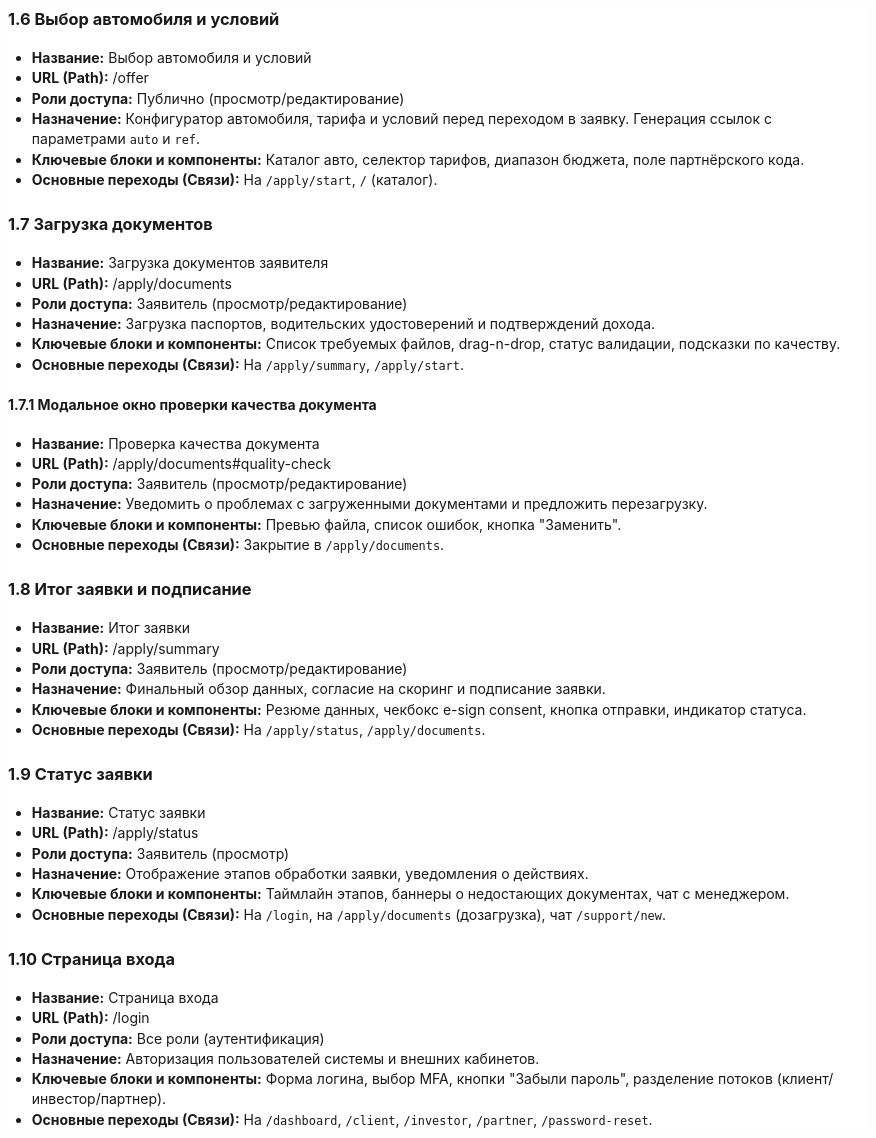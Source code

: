 ### 1.6 Выбор автомобиля и условий
- **Название:** Выбор автомобиля и условий
- **URL (Path):** /offer
- **Роли доступа:** Публично (просмотр/редактирование)
- **Назначение:** Конфигуратор автомобиля, тарифа и условий перед переходом в заявку. Генерация ссылок с параметрами `auto` и `ref`.
- **Ключевые блоки и компоненты:** Каталог авто, селектор тарифов, диапазон бюджета, поле партнёрского кода.
- **Основные переходы (Связи):** На `/apply/start`, `/` (каталог).

### 1.7 Загрузка документов
- **Название:** Загрузка документов заявителя
- **URL (Path):** /apply/documents
- **Роли доступа:** Заявитель (просмотр/редактирование)
- **Назначение:** Загрузка паспортов, водительских удостоверений и подтверждений дохода.
- **Ключевые блоки и компоненты:** Список требуемых файлов, drag-n-drop, статус валидации, подсказки по качеству.
- **Основные переходы (Связи):** На `/apply/summary`, `/apply/start`.

#### 1.7.1 Модальное окно проверки качества документа
- **Название:** Проверка качества документа
- **URL (Path):** /apply/documents#quality-check
- **Роли доступа:** Заявитель (просмотр/редактирование)
- **Назначение:** Уведомить о проблемах с загруженными документами и предложить перезагрузку.
- **Ключевые блоки и компоненты:** Превью файла, список ошибок, кнопка "Заменить".
- **Основные переходы (Связи):** Закрытие в `/apply/documents`.

### 1.8 Итог заявки и подписание
- **Название:** Итог заявки
- **URL (Path):** /apply/summary
- **Роли доступа:** Заявитель (просмотр/редактирование)
- **Назначение:** Финальный обзор данных, согласие на скоринг и подписание заявки.
- **Ключевые блоки и компоненты:** Резюме данных, чекбокс e-sign consent, кнопка отправки, индикатор статуса.
- **Основные переходы (Связи):** На `/apply/status`, `/apply/documents`.

### 1.9 Статус заявки
- **Название:** Статус заявки
- **URL (Path):** /apply/status
- **Роли доступа:** Заявитель (просмотр)
- **Назначение:** Отображение этапов обработки заявки, уведомления о действиях.
- **Ключевые блоки и компоненты:** Таймлайн этапов, баннеры о недостающих документах, чат с менеджером.
- **Основные переходы (Связи):** На `/login`, на `/apply/documents` (дозагрузка), чат `/support/new`.

### 1.10 Страница входа
- **Название:** Страница входа
- **URL (Path):** /login
- **Роли доступа:** Все роли (аутентификация)
- **Назначение:** Авторизация пользователей системы и внешних кабинетов.
- **Ключевые блоки и компоненты:** Форма логина, выбор MFA, кнопки "Забыли пароль", разделение потоков (клиент/инвестор/партнер).
- **Основные переходы (Связи):** На `/dashboard`, `/client`, `/investor`, `/partner`, `/password-reset`.
